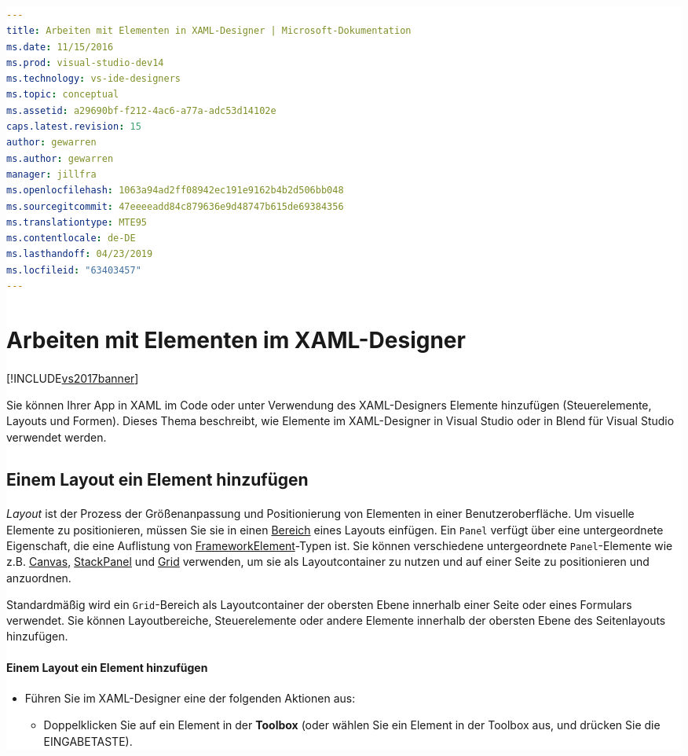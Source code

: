 ```yaml
---
title: Arbeiten mit Elementen in XAML-Designer | Microsoft-Dokumentation
ms.date: 11/15/2016
ms.prod: visual-studio-dev14
ms.technology: vs-ide-designers
ms.topic: conceptual
ms.assetid: a29690bf-f212-4ac6-a77a-adc53d14102e
caps.latest.revision: 15
author: gewarren
ms.author: gewarren
manager: jillfra
ms.openlocfilehash: 1063a94ad2ff08942ec191e9162b4b2d506bb048
ms.sourcegitcommit: 47eeeeadd84c879636e9d48747b615de69384356
ms.translationtype: MTE95
ms.contentlocale: de-DE
ms.lasthandoff: 04/23/2019
ms.locfileid: "63403457"
---
```

# <a name="working-with-elements-in-xaml-designer"></a>Arbeiten mit Elementen im XAML-Designer
[!INCLUDE[vs2017banner](../includes/vs2017banner.md)]

Sie können Ihrer App in XAML im Code oder unter Verwendung des XAML-Designers Elemente hinzufügen (Steuerelemente, Layouts und Formen). Dieses Thema beschreibt, wie Elemente im XAML-Designer in Visual Studio oder in Blend für Visual Studio verwendet werden.  
  
## <a name="adding-an-element-to-a-layout"></a>Einem Layout ein Element hinzufügen  
 *Layout* ist der Prozess der Größenanpassung und Positionierung von Elementen in einer Benutzeroberfläche. Um visuelle Elemente zu positionieren, müssen Sie sie in einen [Bereich](http://msdn.microsoft.com/library/windows/apps/windows.ui.xaml.controls.panel.aspx) eines Layouts einfügen. Ein `Panel` verfügt über eine untergeordnete Eigenschaft, die eine Auflistung von [FrameworkElement](http://msdn.microsoft.com/library/windows/apps/br208706.aspx)-Typen ist. Sie können verschiedene untergeordnete `Panel`-Elemente wie z.B. [Canvas](http://msdn.microsoft.com/library/windows/apps/windows.ui.xaml.controls.canvas.aspx), [StackPanel](http://msdn.microsoft.com/library/windows/apps/windows.ui.xaml.controls.stackpanel.aspx) und [Grid](http://msdn.microsoft.com/library/windows/apps/windows.ui.xaml.controls.grid.aspx) verwenden, um sie als Layoutcontainer zu nutzen und auf einer Seite zu positionieren und anzuordnen.  
  
 Standardmäßig wird ein `Grid`-Bereich als Layoutcontainer der obersten Ebene innerhalb einer Seite oder eines Formulars verwendet. Sie können Layoutbereiche, Steuerelemente oder andere Elemente innerhalb der obersten Ebene des Seitenlayouts hinzufügen.  
  
#### <a name="to-add-an-element-to-a-layout"></a>Einem Layout ein Element hinzufügen  
  
- Führen Sie im XAML-Designer eine der folgenden Aktionen aus:  
  
    - Doppelklicken Sie auf ein Element in der **Toolbox** (oder wählen Sie ein Element in der Toolbox aus, und drücken Sie die EINGABETASTE).  
  